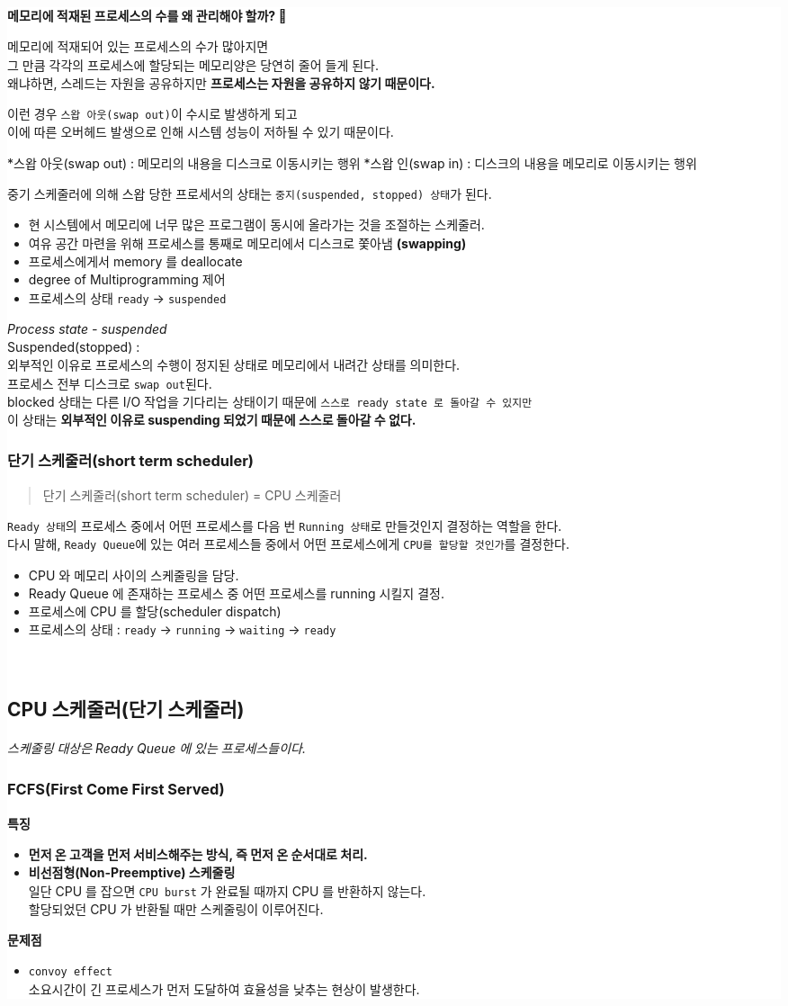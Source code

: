 **메모리에 적재된 프로세스의 수를 왜 관리해야 할까? 🤔**   
             
메모리에 적재되어 있는 프로세스의 수가 많아지면           
그 만큼 각각의 프로세스에 할당되는 메모리양은 당연히 줄어 들게 된다.         
왜냐하면, 스레드는 자원을 공유하지만 **프로세스는 자원을 공유하지 않기 때문이다.**     
         
이런 경우 `스왑 아웃(swap out)`이 수시로 발생하게 되고        
이에 따른 오버헤드 발생으로 인해 시스템 성능이 저하될 수 있기 때문이다.     
   
*스왑 아웃(swap out) : 메모리의 내용을 디스크로 이동시키는 행위
*스왑 인(swap in) : 디스크의 내용을 메모리로 이동시키는 행위
      
중기 스케줄러에 의해 스왑 당한 프로세서의 상태는 `중지(suspended, stopped) 상태`가 된다.   

* 현 시스템에서 메모리에 너무 많은 프로그램이 동시에 올라가는 것을 조절하는 스케줄러.      
* 여유 공간 마련을 위해 프로세스를 통째로 메모리에서 디스크로 쫓아냄 **(swapping)**     
* 프로세스에게서 memory 를 deallocate       
* degree of Multiprogramming 제어        
* 프로세스의 상태 `ready` -> `suspended`       


_Process state - suspended_   
Suspended(stopped) :   
외부적인 이유로 프로세스의 수행이 정지된 상태로 메모리에서 내려간 상태를 의미한다.   
프로세스 전부 디스크로 `swap out`된다.      
blocked 상태는 다른 I/O 작업을 기다리는 상태이기 때문에 `스스로 ready state 로 돌아갈 수 있지만`      
이 상태는 **외부적인 이유로 suspending 되었기 때문에 스스로 돌아갈 수 없다.**        
      
### 단기 스케줄러(short term scheduler)
> 단기 스케줄러(short term scheduler) = CPU 스케줄러 

`Ready 상태`의 프로세스 중에서 어떤 프로세스를 다음 번 `Running 상태`로 만들것인지 결정하는 역할을 한다.      
다시 말해, `Ready Queue`에 있는 여러 프로세스들 중에서 어떤 프로세스에게 `CPU를 할당할 것인가`를 결정한다.     
        
* CPU 와 메모리 사이의 스케줄링을 담당.
* Ready Queue 에 존재하는 프로세스 중 어떤 프로세스를 running 시킬지 결정.
* 프로세스에 CPU 를 할당(scheduler dispatch)
* 프로세스의 상태 : `ready` -> `running` -> `waiting` -> `ready`
    
</br>
   
## CPU 스케줄러(단기 스케줄러)    
   
_스케줄링 대상은 Ready Queue 에 있는 프로세스들이다._
   
### FCFS(First Come First Served)
   
**특징**     
* **먼저 온 고객을 먼저 서비스해주는 방식, 즉 먼저 온 순서대로 처리.**   
* **비선점형(Non-Preemptive) 스케줄링**     
  일단 CPU 를 잡으면 `CPU burst` 가 완료될 때까지 CPU 를 반환하지 않는다.       
  할당되었던 CPU 가 반환될 때만 스케줄링이 이루어진다.
   
**문제점**    
* `convoy effect`  
  소요시간이 긴 프로세스가 먼저 도달하여 효율성을 낮추는 현상이 발생한다.
